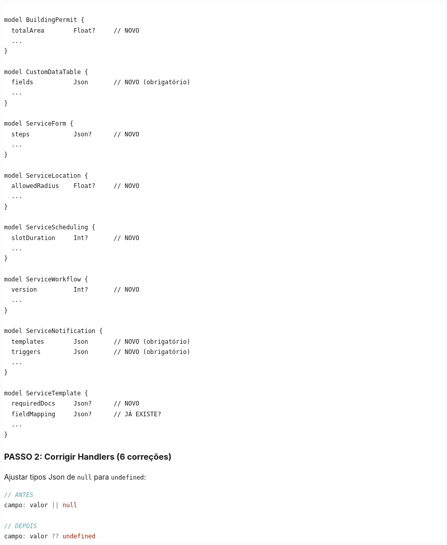 ```prisma

model BuildingPermit {
  totalArea        Float?     // NOVO
  ...
}

model CustomDataTable {
  fields           Json       // NOVO (obrigatório)
  ...
}

model ServiceForm {
  steps            Json?      // NOVO
  ...
}

model ServiceLocation {
  allowedRadius    Float?     // NOVO
  ...
}

model ServiceScheduling {
  slotDuration     Int?       // NOVO
  ...
}

model ServiceWorkflow {
  version          Int?       // NOVO
  ...
}

model ServiceNotification {
  templates        Json       // NOVO (obrigatório)
  triggers         Json       // NOVO (obrigatório)
  ...
}

model ServiceTemplate {
  requiredDocs     Json?      // NOVO
  fieldMapping     Json?      // JÁ EXISTE?
  ...
}
```

### **PASSO 2: Corrigir Handlers** (6 correções)

Ajustar tipos Json de `null` para `undefined`:

```typescript
// ANTES
campo: valor || null

// DEPOIS
campo: valor ?? undefined
```
